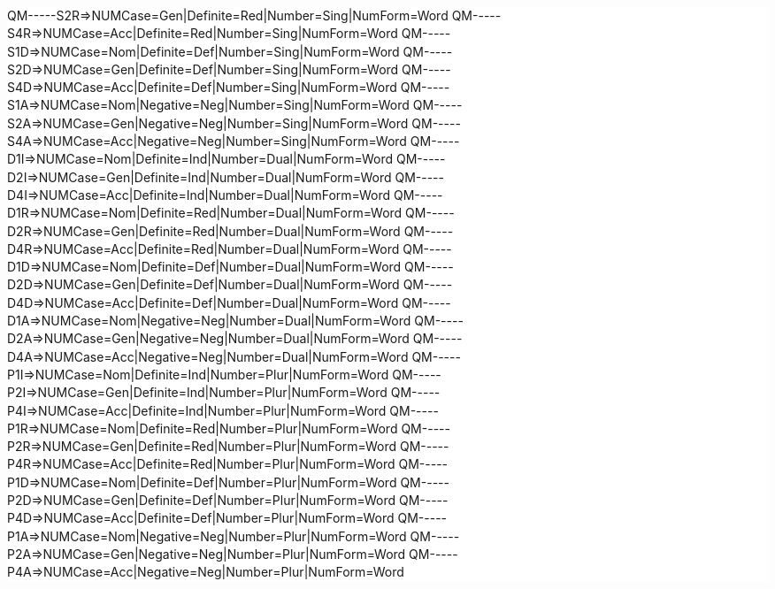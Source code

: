   <tr style="background:lightgray"><td>QM-----S2R</td><td>=&gt;</td><td>NUM</td><td>Case=Gen|Definite=Red|Number=Sing|NumForm=Word</td><td></td></tr>
  <tr><td>QM-----S4R</td><td>=&gt;</td><td>NUM</td><td>Case=Acc|Definite=Red|Number=Sing|NumForm=Word</td><td></td></tr>
  <tr style="background:lightgray"><td>QM-----S1D</td><td>=&gt;</td><td>NUM</td><td>Case=Nom|Definite=Def|Number=Sing|NumForm=Word</td><td></td></tr>
  <tr><td>QM-----S2D</td><td>=&gt;</td><td>NUM</td><td>Case=Gen|Definite=Def|Number=Sing|NumForm=Word</td><td></td></tr>
  <tr style="background:lightgray"><td>QM-----S4D</td><td>=&gt;</td><td>NUM</td><td>Case=Acc|Definite=Def|Number=Sing|NumForm=Word</td><td></td></tr>
  <tr><td>QM-----S1A</td><td>=&gt;</td><td>NUM</td><td>Case=Nom|Negative=Neg|Number=Sing|NumForm=Word</td><td></td></tr>
  <tr style="background:lightgray"><td>QM-----S2A</td><td>=&gt;</td><td>NUM</td><td>Case=Gen|Negative=Neg|Number=Sing|NumForm=Word</td><td></td></tr>
  <tr><td>QM-----S4A</td><td>=&gt;</td><td>NUM</td><td>Case=Acc|Negative=Neg|Number=Sing|NumForm=Word</td><td></td></tr>
  <tr style="background:lightgray"><td>QM-----D1I</td><td>=&gt;</td><td>NUM</td><td>Case=Nom|Definite=Ind|Number=Dual|NumForm=Word</td><td></td></tr>
  <tr><td>QM-----D2I</td><td>=&gt;</td><td>NUM</td><td>Case=Gen|Definite=Ind|Number=Dual|NumForm=Word</td><td></td></tr>
  <tr style="background:lightgray"><td>QM-----D4I</td><td>=&gt;</td><td>NUM</td><td>Case=Acc|Definite=Ind|Number=Dual|NumForm=Word</td><td></td></tr>
  <tr><td>QM-----D1R</td><td>=&gt;</td><td>NUM</td><td>Case=Nom|Definite=Red|Number=Dual|NumForm=Word</td><td></td></tr>
  <tr style="background:lightgray"><td>QM-----D2R</td><td>=&gt;</td><td>NUM</td><td>Case=Gen|Definite=Red|Number=Dual|NumForm=Word</td><td></td></tr>
  <tr><td>QM-----D4R</td><td>=&gt;</td><td>NUM</td><td>Case=Acc|Definite=Red|Number=Dual|NumForm=Word</td><td></td></tr>
  <tr style="background:lightgray"><td>QM-----D1D</td><td>=&gt;</td><td>NUM</td><td>Case=Nom|Definite=Def|Number=Dual|NumForm=Word</td><td></td></tr>
  <tr><td>QM-----D2D</td><td>=&gt;</td><td>NUM</td><td>Case=Gen|Definite=Def|Number=Dual|NumForm=Word</td><td></td></tr>
  <tr style="background:lightgray"><td>QM-----D4D</td><td>=&gt;</td><td>NUM</td><td>Case=Acc|Definite=Def|Number=Dual|NumForm=Word</td><td></td></tr>
  <tr><td>QM-----D1A</td><td>=&gt;</td><td>NUM</td><td>Case=Nom|Negative=Neg|Number=Dual|NumForm=Word</td><td></td></tr>
  <tr style="background:lightgray"><td>QM-----D2A</td><td>=&gt;</td><td>NUM</td><td>Case=Gen|Negative=Neg|Number=Dual|NumForm=Word</td><td></td></tr>
  <tr><td>QM-----D4A</td><td>=&gt;</td><td>NUM</td><td>Case=Acc|Negative=Neg|Number=Dual|NumForm=Word</td><td></td></tr>
  <tr style="background:lightgray"><td>QM-----P1I</td><td>=&gt;</td><td>NUM</td><td>Case=Nom|Definite=Ind|Number=Plur|NumForm=Word</td><td></td></tr>
  <tr><td>QM-----P2I</td><td>=&gt;</td><td>NUM</td><td>Case=Gen|Definite=Ind|Number=Plur|NumForm=Word</td><td></td></tr>
  <tr style="background:lightgray"><td>QM-----P4I</td><td>=&gt;</td><td>NUM</td><td>Case=Acc|Definite=Ind|Number=Plur|NumForm=Word</td><td></td></tr>
  <tr><td>QM-----P1R</td><td>=&gt;</td><td>NUM</td><td>Case=Nom|Definite=Red|Number=Plur|NumForm=Word</td><td></td></tr>
  <tr style="background:lightgray"><td>QM-----P2R</td><td>=&gt;</td><td>NUM</td><td>Case=Gen|Definite=Red|Number=Plur|NumForm=Word</td><td></td></tr>
  <tr><td>QM-----P4R</td><td>=&gt;</td><td>NUM</td><td>Case=Acc|Definite=Red|Number=Plur|NumForm=Word</td><td></td></tr>
  <tr style="background:lightgray"><td>QM-----P1D</td><td>=&gt;</td><td>NUM</td><td>Case=Nom|Definite=Def|Number=Plur|NumForm=Word</td><td></td></tr>
  <tr><td>QM-----P2D</td><td>=&gt;</td><td>NUM</td><td>Case=Gen|Definite=Def|Number=Plur|NumForm=Word</td><td></td></tr>
  <tr style="background:lightgray"><td>QM-----P4D</td><td>=&gt;</td><td>NUM</td><td>Case=Acc|Definite=Def|Number=Plur|NumForm=Word</td><td></td></tr>
  <tr><td>QM-----P1A</td><td>=&gt;</td><td>NUM</td><td>Case=Nom|Negative=Neg|Number=Plur|NumForm=Word</td><td></td></tr>
  <tr style="background:lightgray"><td>QM-----P2A</td><td>=&gt;</td><td>NUM</td><td>Case=Gen|Negative=Neg|Number=Plur|NumForm=Word</td><td></td></tr>
  <tr><td>QM-----P4A</td><td>=&gt;</td><td>NUM</td><td>Case=Acc|Negative=Neg|Number=Plur|NumForm=Word</td><td></td></tr>